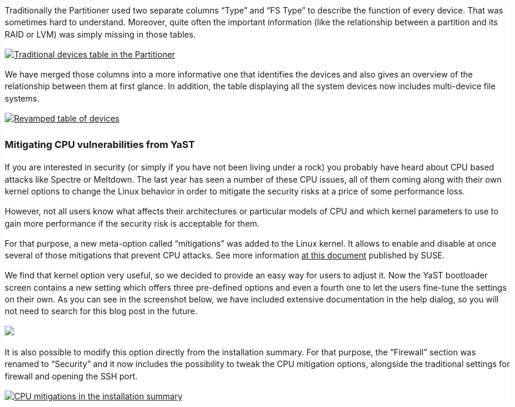 Traditionally the Partitioner used two separate columns “Type” and “FS
Type” to describe the function of every device. That was sometimes hard
to understand. Moreover, quite often the important information (like the
relationship between a partition and its RAID or LVM) was simply missing
in those tables.

[![Traditional devices table in the
Partitioner](../../../../images/2019-06-25/old_partitioner_table-300x214.png)](../../../../images/2019-06-25/old_partitioner_table.png)

We have merged those columns into a more informative one that identifies
the devices and also gives an overview of the relationship between them
at first glance. In addition, the table displaying all the system
devices now includes multi-device file systems.

[![Revamped table of
devices](../../../../images/2019-06-25/new_partitioner_table-300x215.png)](../../../../images/2019-06-25/new_partitioner_table.png)

### Mitigating CPU vulnerabilities from YaST

If you are interested in security (or simply if you have not been living
under a rock) you probably have heard about CPU based attacks like
Spectre or Meltdown. The last year has seen a number of these CPU
issues, all of them coming along with their own kernel options to change
the Linux behavior in order to mitigate the security risks at a price of
some performance loss.

However, not all users know what affects their architectures or
particular models of CPU and which kernel parameters to use to gain more
performance if the security risk is acceptable for them.

For that purpose, a new meta-option called “mitigations” was added to
the Linux kernel. It allows to enable and disable at once several of
those mitigations that prevent CPU attacks. See more information [at
this document][3] published by SUSE.

We find that kernel option very useful, so we decided to provide an easy
way for users to adjust it. Now the YaST bootloader screen contains a
new setting which offers three pre-defined options and even a fourth one
to let the users fine-tune the settings on their own. As you can see in
the screenshot below, we have included extensive documentation in the
help dialog, so you will not need to search for this blog post in the
future.

[![](../../../../images/2019-06-25/bootloader_mitigations-300x225.png)](../../../../images/2019-06-25/bootloader_mitigations.png)

It is also possible to modify this option directly from the installation
summary. For that purpose, the “Firewall” section was renamed to
“Security” and it now includes the possibility to tweak the CPU
mitigation options, alongside the traditional settings for firewall and
opening the SSH port.

[![CPU mitigations in the installation
summary](../../../../images/2019-06-25/summary_mitigations-300x225.png)](../../../../images/2019-06-25/summary_mitigations.png)


[1]: https://lists.opensuse.org/opensuse-marketing/2019-06/msg00002.html
[2]: https://lizards.opensuse.org/?p=13814
[3]: https://www.suse.com/support/kb/doc/?id=7023836
[4]: https://bugzilla.suse.com/show_bug.cgi?id=1136051
[5]: https://github.com/openSUSE/libzypp
[6]: https://www.suse.com/documentation/sles-15/book_sle_upgrade/data/sec_upgrade-online_opensuse_to_sle.html
[7]: https://www.suse.com/documentation/sles-15/book_rmt/data/book_rmt.html
[8]: https://www.suse.com/documentation/sles-12/book_smt/data/book_smt.html
[9]: https://scc.suse.com/
[10]: https://en.opensuse.org/openSUSE:Most_annoying_bugs_15.1
[11]: https://en.opensuse.org/Portal:Wicked
[12]: https://github.com/yast/yast-network/blob/network-ng/doc/network-ng.md
[13]: https://lizards.opensuse.org/2019/04/30/highlights-of-yast-development-sprint-76/
[14]: https://software.opensuse.org/appstore
[15]: https://www.freedesktop.org/wiki/Distributions/AppStream/
[16]: https://github.com/hellcp
[17]: https://lcp.world/
[18]: https://www.suse.com/documentation/sles-15/singlehtml/book_autoyast/book_autoyast.html#createprofile.scripts
[19]: https://www.suse.com/documentation/sles-15/singlehtml/book_autoyast/book_autoyast.html#pre-install.scripts
[20]: https://en.wikipedia.org/wiki/Linux_DM_Multipath
[21]: https://lizards.opensuse.org/2018/11/20/yast-sprint-67/
[22]: https://hackweek.suse.com/